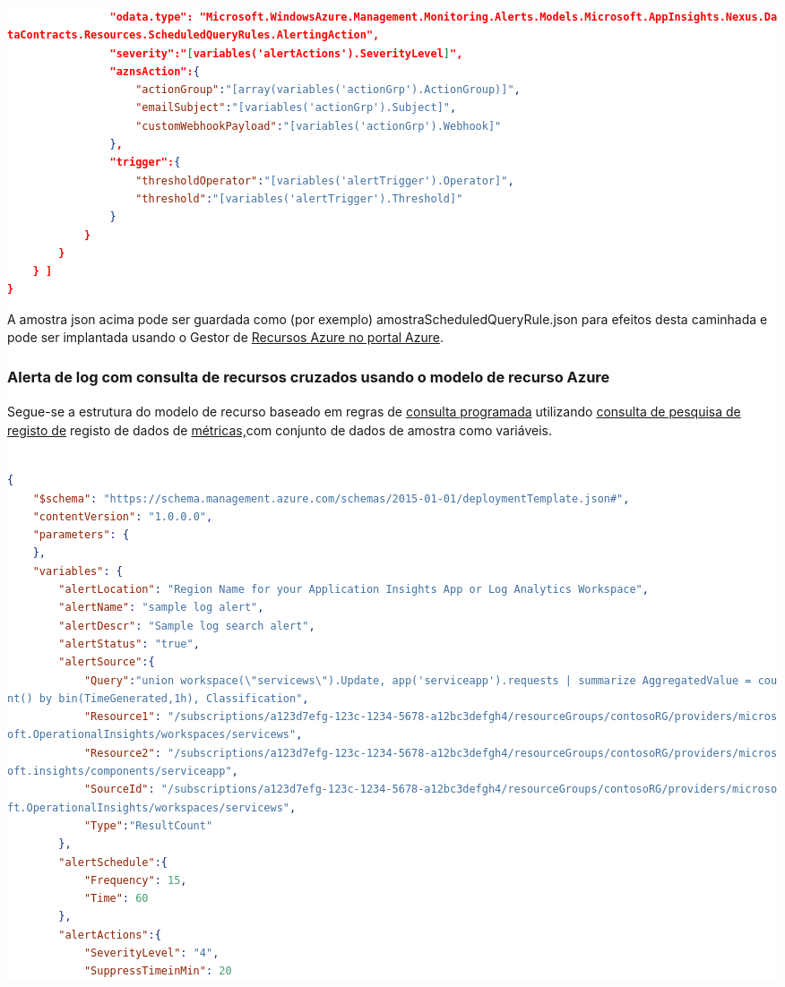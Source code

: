 ```json
                "odata.type": "Microsoft.WindowsAzure.Management.Monitoring.Alerts.Models.Microsoft.AppInsights.Nexus.DataContracts.Resources.ScheduledQueryRules.AlertingAction",
                "severity":"[variables('alertActions').SeverityLevel]",
                "aznsAction":{
                    "actionGroup":"[array(variables('actionGrp').ActionGroup)]",
                    "emailSubject":"[variables('actionGrp').Subject]",
                    "customWebhookPayload":"[variables('actionGrp').Webhook]"
                },
                "trigger":{
                    "thresholdOperator":"[variables('alertTrigger').Operator]",
                    "threshold":"[variables('alertTrigger').Threshold]"
                }
            }
        }
    } ]
}

```

A amostra json acima pode ser guardada como (por exemplo) amostraScheduledQueryRule.json para efeitos desta caminhada e pode ser implantada usando o Gestor de [Recursos Azure no portal Azure](../../azure-resource-manager/templates/deploy-portal.md#deploy-resources-from-custom-template).


### <a name="log-alert-with-cross-resource-query-using-azure-resource-template"></a>Alerta de log com consulta de recursos cruzados usando o modelo de recurso Azure

Segue-se a estrutura do modelo de recurso baseado em regras de [consulta programada](https://docs.microsoft.com/rest/api/monitor/scheduledqueryrules/createorupdate) utilizando [consulta de pesquisa de registo de](../../azure-monitor/log-query/cross-workspace-query.md) registo de dados de [métricas,](../../azure-monitor/platform/alerts-unified-log.md#metric-measurement-alert-rules)com conjunto de dados de amostra como variáveis.

```json

{
    "$schema": "https://schema.management.azure.com/schemas/2015-01-01/deploymentTemplate.json#",
    "contentVersion": "1.0.0.0",
    "parameters": {
    },
    "variables": {
        "alertLocation": "Region Name for your Application Insights App or Log Analytics Workspace",
        "alertName": "sample log alert",
        "alertDescr": "Sample log search alert",
        "alertStatus": "true",
        "alertSource":{
            "Query":"union workspace(\"servicews\").Update, app('serviceapp').requests | summarize AggregatedValue = count() by bin(TimeGenerated,1h), Classification",
            "Resource1": "/subscriptions/a123d7efg-123c-1234-5678-a12bc3defgh4/resourceGroups/contosoRG/providers/microsoft.OperationalInsights/workspaces/servicews",
            "Resource2": "/subscriptions/a123d7efg-123c-1234-5678-a12bc3defgh4/resourceGroups/contosoRG/providers/microsoft.insights/components/serviceapp",
            "SourceId": "/subscriptions/a123d7efg-123c-1234-5678-a12bc3defgh4/resourceGroups/contosoRG/providers/microsoft.OperationalInsights/workspaces/servicews",
            "Type":"ResultCount"
        },
        "alertSchedule":{
            "Frequency": 15,
            "Time": 60
        },
        "alertActions":{
            "SeverityLevel": "4",
            "SuppressTimeinMin": 20
```